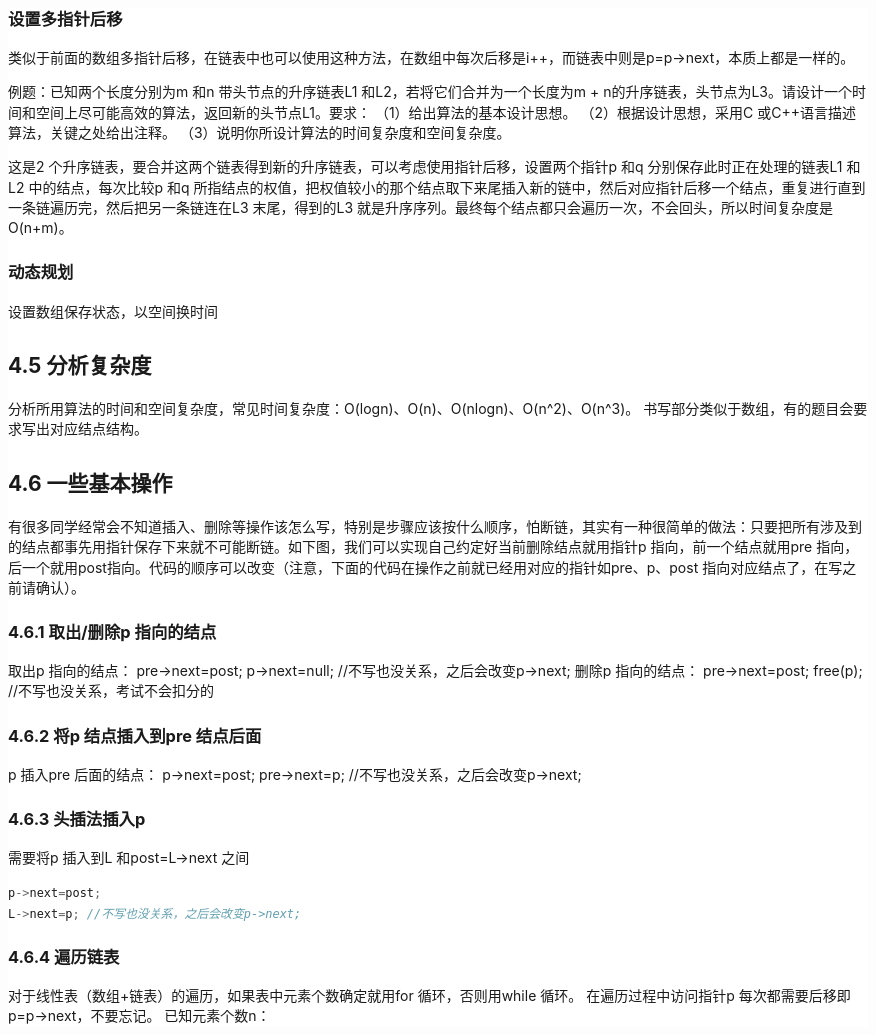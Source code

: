### 设置多指针后移

类似于前面的数组多指针后移，在链表中也可以使用这种方法，在数组中每次后移是i++，而链表中则是p=p->next，本质上都是一样的。

例题：已知两个长度分别为m 和n 带头节点的升序链表L1 和L2，若将它们合并为一个长度为m + n的升序链表，头节点为L3。请设计一个时间和空间上尽可能高效的算法，返回新的头节点L1。要求：
（1）给出算法的基本设计思想。
（2）根据设计思想，采用C 或C++语言描述算法，关键之处给出注释。
（3）说明你所设计算法的时间复杂度和空间复杂度。

这是2 个升序链表，要合并这两个链表得到新的升序链表，可以考虑使用指针后移，设置两个指针p 和q 分别保存此时正在处理的链表L1 和L2 中的结点，每次比较p 和q 所指结点的权值，把权值较小的那个结点取下来尾插入新的链中，然后对应指针后移一个结点，重复进行直到一条链遍历完，然后把另一条链连在L3 末尾，得到的L3 就是升序序列。最终每个结点都只会遍历一次，不会回头，所以时间复杂度是O(n+m)。

### 动态规划

设置数组保存状态，以空间换时间

## 4.5 分析复杂度

分析所用算法的时间和空间复杂度，常见时间复杂度：O(logn)、O(n)、O(nlogn)、O(n^2)、O(n^3)。
书写部分类似于数组，有的题目会要求写出对应结点结构。

## 4.6 一些基本操作

有很多同学经常会不知道插入、删除等操作该怎么写，特别是步骤应该按什么顺序，怕断链，其实有一种很简单的做法：只要把所有涉及到的结点都事先用指针保存下来就不可能断链。如下图，我们可以实现自己约定好当前删除结点就用指针p 指向，前一个结点就用pre 指向，后一个就用post指向。代码的顺序可以改变（注意，下面的代码在操作之前就已经用对应的指针如pre、p、post 指向对应结点了，在写之前请确认）。
### 4.6.1 取出/删除p 指向的结点
取出p 指向的结点：
pre->next=post;
p->next=null; //不写也没关系，之后会改变p->next;
删除p 指向的结点：
pre->next=post;
free(p); //不写也没关系，考试不会扣分的
### 4.6.2 将p 结点插入到pre 结点后面
p 插入pre 后面的结点：
p->next=post;
pre->next=p; //不写也没关系，之后会改变p->next;

### 4.6.3 头插法插入p
需要将p 插入到L 和post=L->next 之间
```c
p->next=post;
L->next=p; //不写也没关系，之后会改变p->next;
```

### 4.6.4 遍历链表
对于线性表（数组+链表）的遍历，如果表中元素个数确定就用for 循环，否则用while 循环。
在遍历过程中访问指针p 每次都需要后移即p=p->next，不要忘记。
已知元素个数n：
